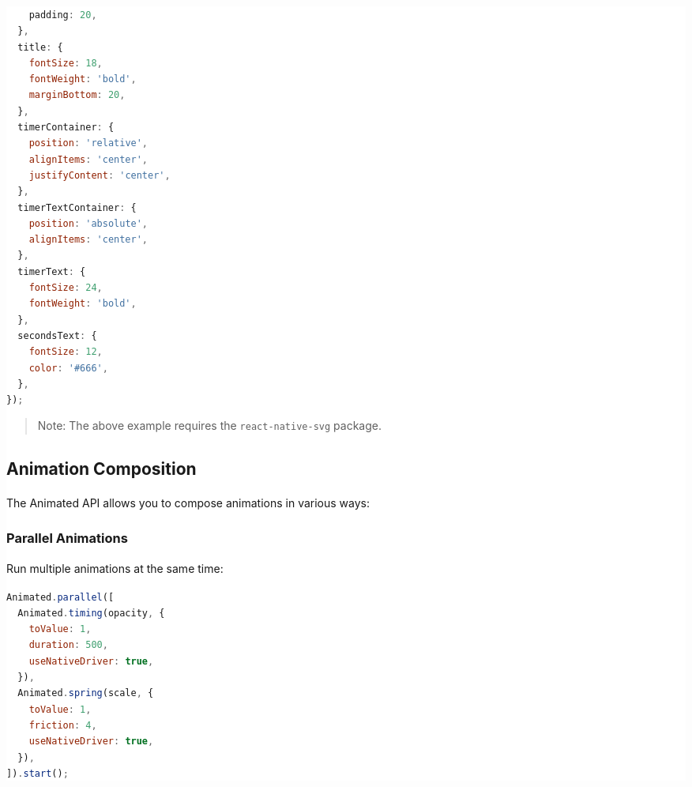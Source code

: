 ```jsx
    padding: 20,
  },
  title: {
    fontSize: 18,
    fontWeight: 'bold',
    marginBottom: 20,
  },
  timerContainer: {
    position: 'relative',
    alignItems: 'center',
    justifyContent: 'center',
  },
  timerTextContainer: {
    position: 'absolute',
    alignItems: 'center',
  },
  timerText: {
    fontSize: 24,
    fontWeight: 'bold',
  },
  secondsText: {
    fontSize: 12,
    color: '#666',
  },
});
```

> Note: The above example requires the `react-native-svg` package.

## Animation Composition

The Animated API allows you to compose animations in various ways:

### Parallel Animations

Run multiple animations at the same time:

```jsx
Animated.parallel([
  Animated.timing(opacity, {
    toValue: 1,
    duration: 500,
    useNativeDriver: true,
  }),
  Animated.spring(scale, {
    toValue: 1,
    friction: 4,
    useNativeDriver: true,
  }),
]).start();
```
